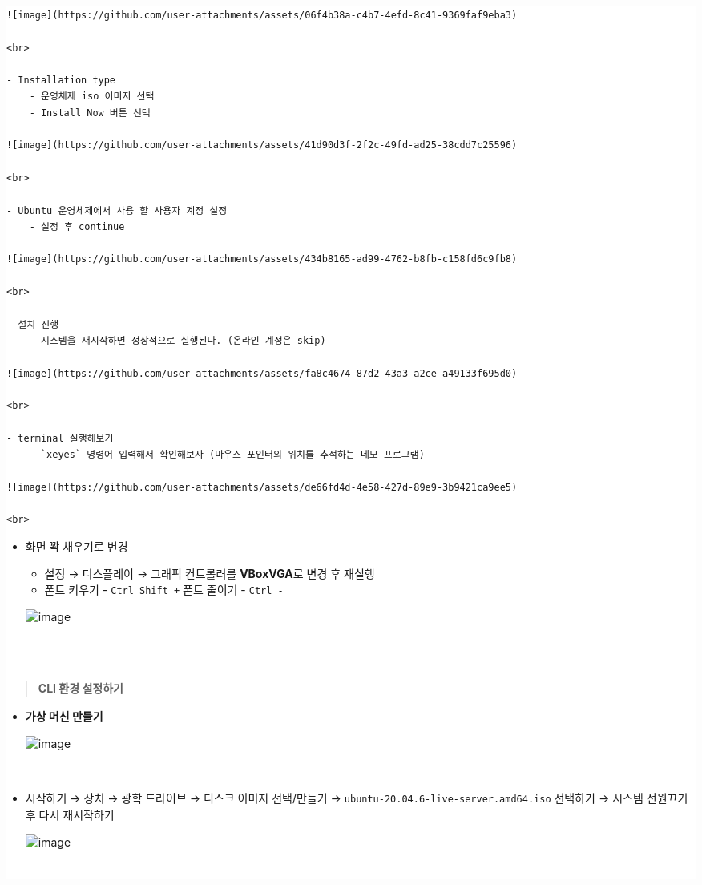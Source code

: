     ![image](https://github.com/user-attachments/assets/06f4b38a-c4b7-4efd-8c41-9369faf9eba3)
    
    <br>

    - Installation type
        - 운영체제 iso 이미지 선택
        - Install Now 버튼 선택
    
    ![image](https://github.com/user-attachments/assets/41d90d3f-2f2c-49fd-ad25-38cdd7c25596)
    
    <br>

    - Ubuntu 운영체제에서 사용 할 사용자 계정 설정
        - 설정 후 continue
    
    ![image](https://github.com/user-attachments/assets/434b8165-ad99-4762-b8fb-c158fd6c9fb8)
    
    <br>

    - 설치 진행
        - 시스템을 재시작하면 정상적으로 실행된다. (온라인 계정은 skip)
    
    ![image](https://github.com/user-attachments/assets/fa8c4674-87d2-43a3-a2ce-a49133f695d0)
    
    <br>

    - terminal 실행해보기
        - `xeyes` 명령어 입력해서 확인해보자 (마우스 포인터의 위치를 추적하는 데모 프로그램)
    
    ![image](https://github.com/user-attachments/assets/de66fd4d-4e58-427d-89e9-3b9421ca9ee5)
    
    <br>    

- 화면 꽉 채우기로 변경
    - 설정 → 디스플레이 → 그래픽 컨트롤러를 **VBoxVGA**로 변경 후 재실행
    - 폰트 키우기 - `Ctrl Shift +`
    폰트 줄이기 - `Ctrl -`
    
    ![image](https://github.com/user-attachments/assets/aa87a6c9-4416-422b-8b90-280866001216)
    
    <br><br>    

> **CLI 환경 설정하기**

- **가상 머신 만들기**
    
    ![image](https://github.com/user-attachments/assets/327f11c0-9714-4fe2-80c0-7d72b8ea3f29)
    
    <br>    

- 시작하기 → 장치 → 광학 드라이브 → 디스크 이미지 선택/만들기 → `ubuntu-20.04.6-live-server.amd64.iso` 선택하기 → 시스템 전원끄기 후 다시 재시작하기
    
    ![image](https://github.com/user-attachments/assets/f526ce7f-4602-4160-b6a6-f054e7a9f131)
    
    <br>
